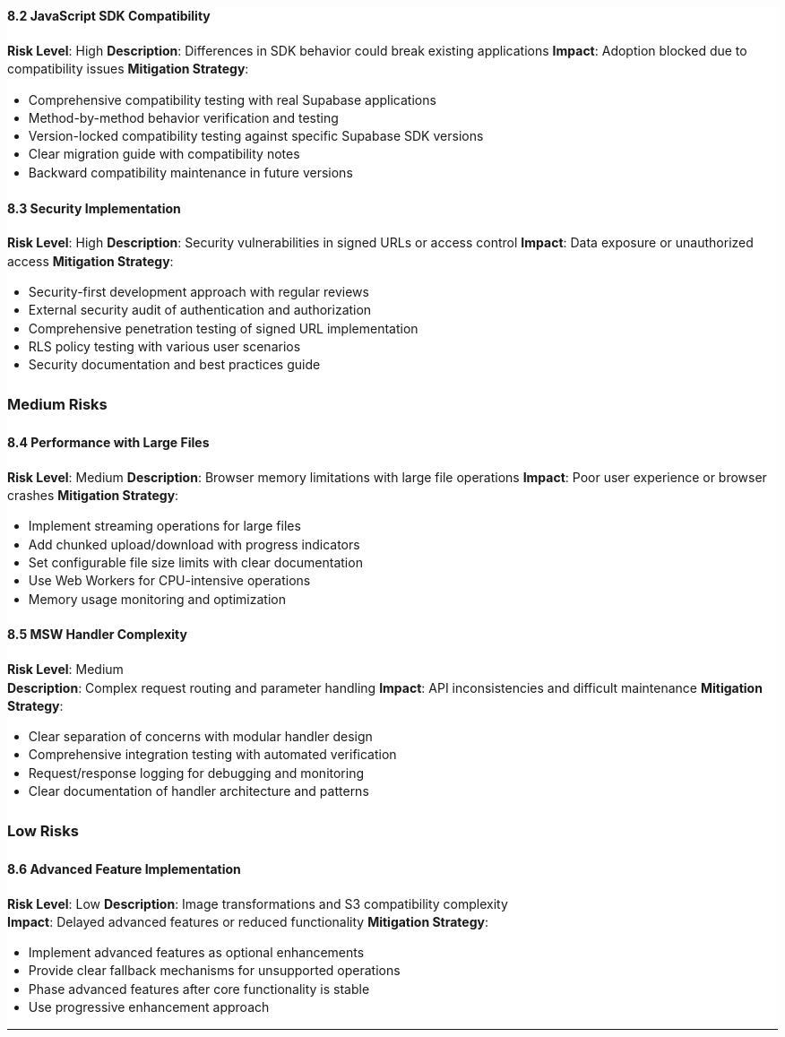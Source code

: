 #### 8.2 JavaScript SDK Compatibility  
**Risk Level**: High
**Description**: Differences in SDK behavior could break existing applications
**Impact**: Adoption blocked due to compatibility issues
**Mitigation Strategy**:
- Comprehensive compatibility testing with real Supabase applications
- Method-by-method behavior verification and testing
- Version-locked compatibility testing against specific Supabase SDK versions
- Clear migration guide with compatibility notes
- Backward compatibility maintenance in future versions

#### 8.3 Security Implementation
**Risk Level**: High
**Description**: Security vulnerabilities in signed URLs or access control
**Impact**: Data exposure or unauthorized access
**Mitigation Strategy**:
- Security-first development approach with regular reviews
- External security audit of authentication and authorization
- Comprehensive penetration testing of signed URL implementation
- RLS policy testing with various user scenarios  
- Security documentation and best practices guide

### Medium Risks

#### 8.4 Performance with Large Files
**Risk Level**: Medium
**Description**: Browser memory limitations with large file operations
**Impact**: Poor user experience or browser crashes
**Mitigation Strategy**:
- Implement streaming operations for large files
- Add chunked upload/download with progress indicators
- Set configurable file size limits with clear documentation
- Use Web Workers for CPU-intensive operations
- Memory usage monitoring and optimization

#### 8.5 MSW Handler Complexity
**Risk Level**: Medium  
**Description**: Complex request routing and parameter handling
**Impact**: API inconsistencies and difficult maintenance
**Mitigation Strategy**:
- Clear separation of concerns with modular handler design
- Comprehensive integration testing with automated verification
- Request/response logging for debugging and monitoring
- Clear documentation of handler architecture and patterns

### Low Risks

#### 8.6 Advanced Feature Implementation
**Risk Level**: Low
**Description**: Image transformations and S3 compatibility complexity  
**Impact**: Delayed advanced features or reduced functionality
**Mitigation Strategy**:
- Implement advanced features as optional enhancements
- Provide clear fallback mechanisms for unsupported operations
- Phase advanced features after core functionality is stable
- Use progressive enhancement approach

---